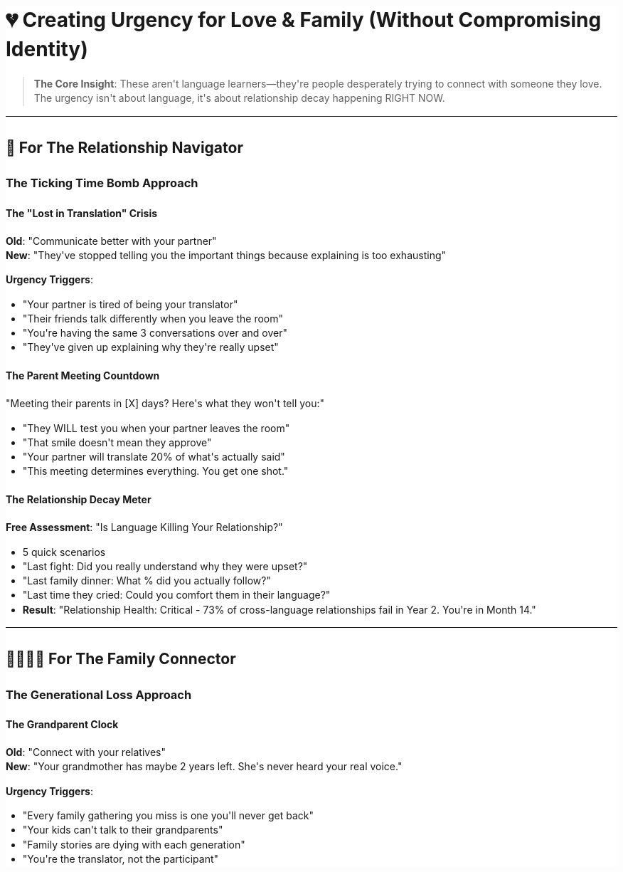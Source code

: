 # 💔 Creating Urgency for Love & Family (Without Compromising Identity)

> **The Core Insight**: These aren't language learners—they're people desperately trying to connect with someone they love. The urgency isn't about language, it's about relationship decay happening RIGHT NOW.

---

## 🎯 For The Relationship Navigator

### **The Ticking Time Bomb Approach**

#### **The "Lost in Translation" Crisis**
**Old**: "Communicate better with your partner"  
**New**: "They've stopped telling you the important things because explaining is too exhausting"

**Urgency Triggers**:
- "Your partner is tired of being your translator"
- "Their friends talk differently when you leave the room"
- "You're having the same 3 conversations over and over"
- "They've given up explaining why they're really upset"

#### **The Parent Meeting Countdown**
"Meeting their parents in [X] days? Here's what they won't tell you:"
- "They WILL test you when your partner leaves the room"
- "That smile doesn't mean they approve"
- "Your partner will translate 20% of what's actually said"
- "This meeting determines everything. You get one shot."

#### **The Relationship Decay Meter**
**Free Assessment**: "Is Language Killing Your Relationship?"
- 5 quick scenarios
- "Last fight: Did you really understand why they were upset?"
- "Last family dinner: What % did you actually follow?"
- "Last time they cried: Could you comfort them in their language?"
- **Result**: "Relationship Health: Critical - 73% of cross-language relationships fail in Year 2. You're in Month 14."

---

## 👨‍👩‍👧‍👦 For The Family Connector

### **The Generational Loss Approach**

#### **The Grandparent Clock**
**Old**: "Connect with your relatives"  
**New**: "Your grandmother has maybe 2 years left. She's never heard your real voice."

**Urgency Triggers**:
- "Every family gathering you miss is one you'll never get back"
- "Your kids can't talk to their grandparents"
- "Family stories are dying with each generation"
- "You're the translator, not the participant"
